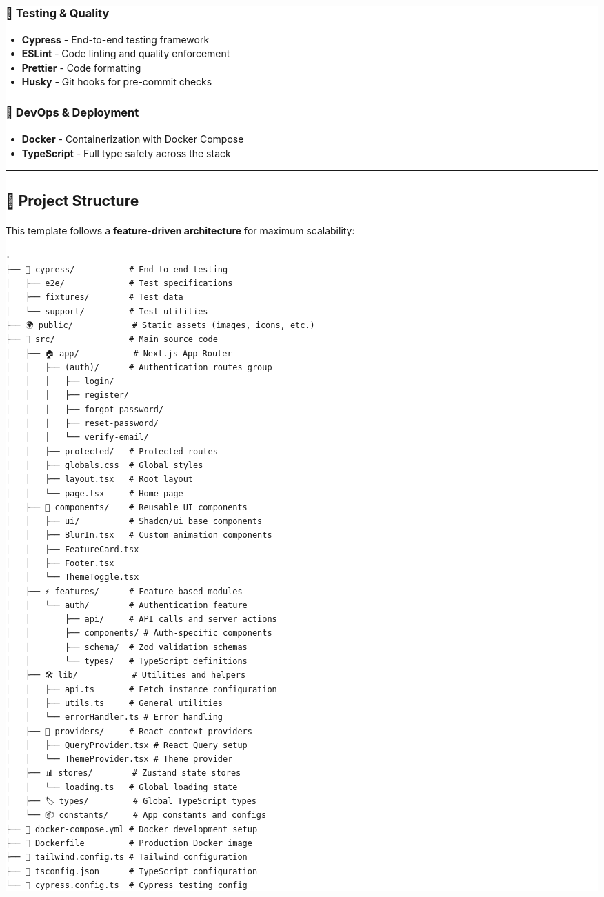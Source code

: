 ### 🧪 **Testing & Quality**
- **Cypress** - End-to-end testing framework
- **ESLint** - Code linting and quality enforcement
- **Prettier** - Code formatting
- **Husky** - Git hooks for pre-commit checks

### 🚀 **DevOps & Deployment**
- **Docker** - Containerization with Docker Compose
- **TypeScript** - Full type safety across the stack

---

## 📁 **Project Structure**

This template follows a **feature-driven architecture** for maximum scalability:

```
.
├── 🧪 cypress/           # End-to-end testing
│   ├── e2e/             # Test specifications
│   ├── fixtures/        # Test data
│   └── support/         # Test utilities
├── 🌍 public/            # Static assets (images, icons, etc.)
├── 📱 src/               # Main source code
│   ├── 🏠 app/           # Next.js App Router
│   │   ├── (auth)/      # Authentication routes group
│   │   │   ├── login/
│   │   │   ├── register/
│   │   │   ├── forgot-password/
│   │   │   ├── reset-password/
│   │   │   └── verify-email/
│   │   ├── protected/   # Protected routes
│   │   ├── globals.css  # Global styles
│   │   ├── layout.tsx   # Root layout
│   │   └── page.tsx     # Home page
│   ├── 🧩 components/    # Reusable UI components
│   │   ├── ui/          # Shadcn/ui base components
│   │   ├── BlurIn.tsx   # Custom animation components
│   │   ├── FeatureCard.tsx
│   │   ├── Footer.tsx
│   │   └── ThemeToggle.tsx
│   ├── ⚡ features/      # Feature-based modules
│   │   └── auth/        # Authentication feature
│   │       ├── api/     # API calls and server actions
│   │       ├── components/ # Auth-specific components
│   │       ├── schema/  # Zod validation schemas
│   │       └── types/   # TypeScript definitions
│   ├── 🛠️ lib/           # Utilities and helpers
│   │   ├── api.ts       # Fetch instance configuration
│   │   ├── utils.ts     # General utilities
│   │   └── errorHandler.ts # Error handling
│   ├── 🔧 providers/     # React context providers
│   │   ├── QueryProvider.tsx # React Query setup
│   │   └── ThemeProvider.tsx # Theme provider
│   ├── 📊 stores/        # Zustand state stores
│   │   └── loading.ts   # Global loading state
│   ├── 🏷️ types/         # Global TypeScript types
│   └── 📦 constants/     # App constants and configs
├── 🐳 docker-compose.yml # Docker development setup
├── 🐳 Dockerfile         # Production Docker image
├── 🎨 tailwind.config.ts # Tailwind configuration
├── 📝 tsconfig.json      # TypeScript configuration
└── 🧪 cypress.config.ts  # Cypress testing config
```